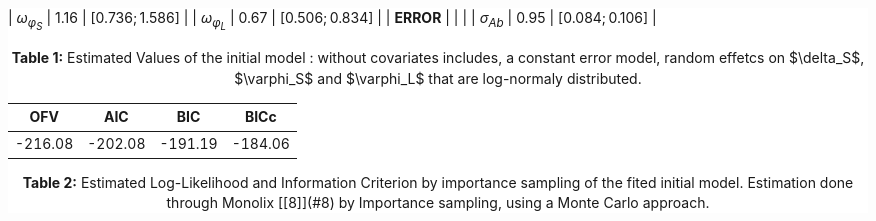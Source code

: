 | $\omega_{\varphi_S}$  | $1.16$    | $[0.736;1.586]$         |
| $\omega_{\varphi_L}$  | $0.67$    | $[0.506;0.834]$         |
| **ERROR**                 |           |                         |
| $\sigma_{Ab}$         | $0.95$    | $[0.084;0.106]$         |

<p align="center"><strong>Table 1:</strong> Estimated Values of the initial model : without covariates includes, a constant error model, random effetcs on $\delta_S$, $\varphi_S$ and $\varphi_L$ that are log-normaly distributed.</p>

| OFV     | AIC     | BIC     | BICc    |
|---------|---------|---------|---------|
| -216.08 | -202.08 | -191.19 | -184.06 |

<p align="center"><strong>Table 2:</strong> Estimated Log-Likelihood and Information Criterion by importance sampling of the fited initial model. Estimation done through Monolix [[8]](#8) by Importance sampling, using a Monte Carlo approach.</p>


<p align="center">